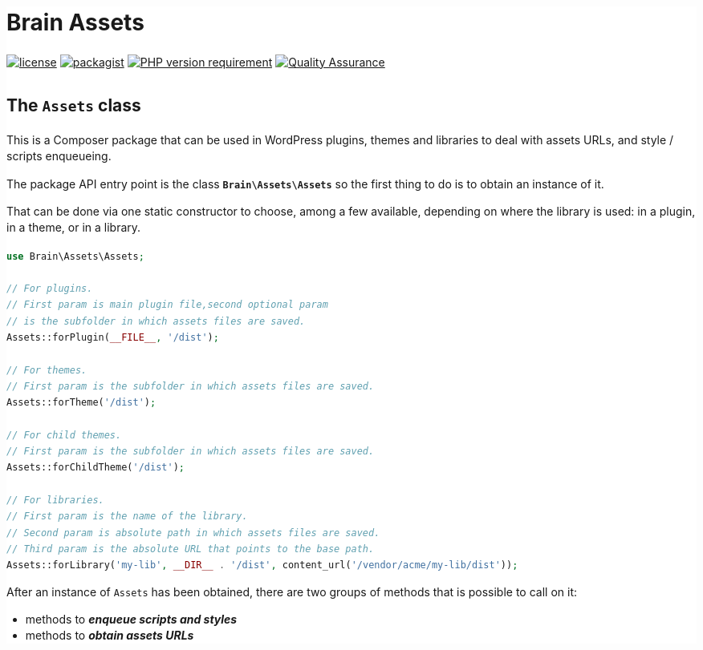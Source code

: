 # Brain Assets

[![license](https://img.shields.io/packagist/l/brain/assets.svg)](http://opensource.org/licenses/MIT)
[![packagist](https://img.shields.io/packagist/v/brain/assets.svg)](https://packagist.org/packages/brain/assets)
[![PHP version requirement](https://img.shields.io/packagist/php-v/brain/assets.svg)](https://packagist.org/packages/brain/assets)
[![Quality Assurance](https://github.com/Brain-WP/Assets/actions/workflows/qa.yml/badge.svg)](https://github.com/Brain-WP/Assets/actions/workflows/qa.yml)



## The `Assets` class

This is a Composer package that can be used in WordPress plugins, themes and libraries to deal with assets URLs, and style / scripts enqueueing.

The package API entry point is the class **`Brain\Assets\Assets`** so the first thing to do is to obtain an instance of it.

That can be done via one static constructor to choose, among a few available, depending on where the library is used: in a plugin, in a theme, or in a library.

```php
use Brain\Assets\Assets;

// For plugins.
// First param is main plugin file,second optional param
// is the subfolder in which assets files are saved.
Assets::forPlugin(__FILE__, '/dist');

// For themes.
// First param is the subfolder in which assets files are saved.
Assets::forTheme('/dist');

// For child themes.
// First param is the subfolder in which assets files are saved.
Assets::forChildTheme('/dist');

// For libraries.
// First param is the name of the library.
// Second param is absolute path in which assets files are saved.
// Third param is the absolute URL that points to the base path.
Assets::forLibrary('my-lib', __DIR__ . '/dist', content_url('/vendor/acme/my-lib/dist'));
```

After an instance of `Assets` has been obtained, there are two groups of methods that is possible to call on it:

- methods to ***enqueue scripts and styles***
- methods to ***obtain assets URLs***

